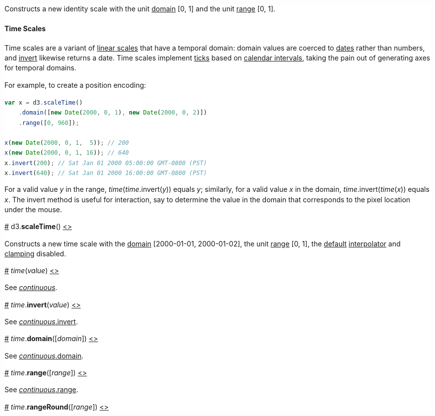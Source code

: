 Constructs a new identity scale with the unit [domain](#continuous_domain) [0, 1] and the unit [range](#continuous_range) [0, 1].

#### Time Scales

Time scales are a variant of [linear scales](#linear-scales) that have a temporal domain: domain values are coerced to [dates](https://developer.mozilla.org/en/JavaScript/Reference/Global_Objects/Date) rather than numbers, and [invert](#continuous_invert) likewise returns a date. Time scales implement [ticks](#time_ticks) based on [calendar intervals](https://github.com/d3/d3-time), taking the pain out of generating axes for temporal domains.

For example, to create a position encoding:

```js
var x = d3.scaleTime()
    .domain([new Date(2000, 0, 1), new Date(2000, 0, 2)])
    .range([0, 960]);

x(new Date(2000, 0, 1,  5)); // 200
x(new Date(2000, 0, 1, 16)); // 640
x.invert(200); // Sat Jan 01 2000 05:00:00 GMT-0800 (PST)
x.invert(640); // Sat Jan 01 2000 16:00:00 GMT-0800 (PST)
```

For a valid value *y* in the range, <i>time</i>(<i>time</i>.invert(<i>y</i>)) equals *y*; similarly, for a valid value *x* in the domain, <i>time</i>.invert(<i>time</i>(<i>x</i>)) equals *x*. The invert method is useful for interaction, say to determine the value in the domain that corresponds to the pixel location under the mouse.

<a name="scaleTime" href="#scaleTime">#</a> d3.<b>scaleTime</b>() [<>](https://github.com/d3/d3-scale/blob/master/src/time.js "Source")

Constructs a new time scale with the [domain](#time_domain) [2000-01-01, 2000-01-02], the unit [range](#time_range) [0, 1], the [default](https://github.com/d3/d3-interpolate#interpolate) [interpolator](#time_interpolate) and [clamping](#time_clamp) disabled.

<a name="time" href="#_time">#</a> <i>time</i>(<i>value</i>) [<>](https://github.com/d3/d3-scale/blob/master/src/time.js "Source")

See [*continuous*](#_continuous).

<a name="time_invert" href="#time_invert">#</a> <i>time</i>.<b>invert</b>(<i>value</i>) [<>](https://github.com/d3/d3-scale/blob/master/src/time.js "Source")

See [*continuous*.invert](#continuous_invert).

<a name="time_domain" href="#time_domain">#</a> <i>time</i>.<b>domain</b>([<i>domain</i>]) [<>](https://github.com/d3/d3-scale/blob/master/src/time.js "Source")

See [*continuous*.domain](#continuous_domain).

<a name="time_range" href="#time_range">#</a> <i>time</i>.<b>range</b>([<i>range</i>]) [<>](https://github.com/d3/d3-scale/blob/master/src/time.js "Source")

See [*continuous*.range](#continuous_range).

<a name="time_rangeRound" href="#time_rangeRound">#</a> <i>time</i>.<b>rangeRound</b>([<i>range</i>]) [<>](https://github.com/d3/d3-scale/blob/master/src/time.js "Source")
